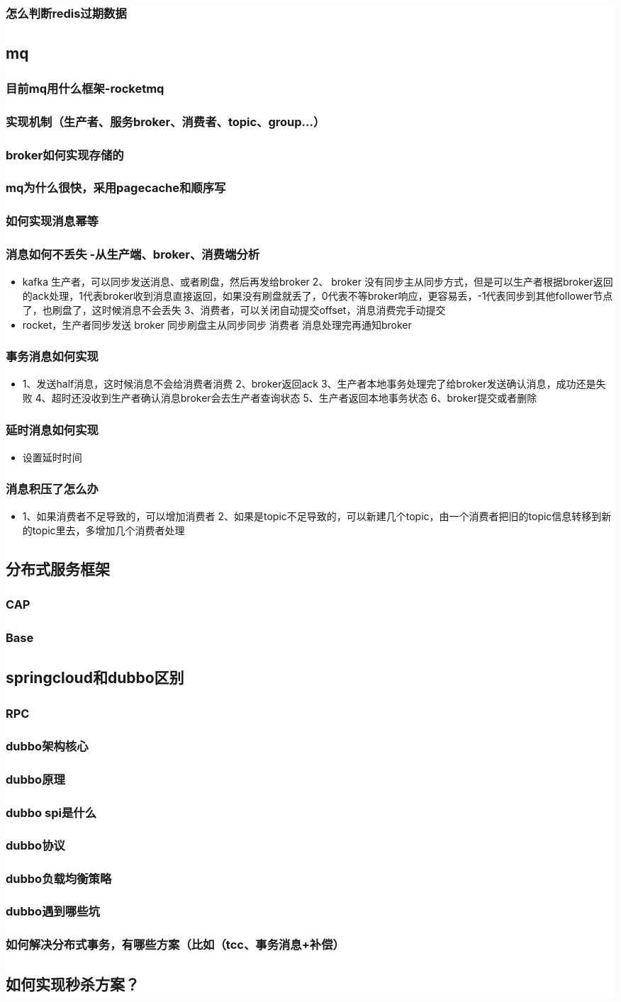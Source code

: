 ### 怎么判断redis过期数据


## mq
### 目前mq用什么框架-rocketmq
### 实现机制（生产者、服务broker、消费者、topic、group...）
### broker如何实现存储的 
### mq为什么很快，采用pagecache和顺序写 
### 如何实现消息幂等 
### 消息如何不丢失 -从生产端、broker、消费端分析
- kafka 生产者，可以同步发送消息、或者刷盘，然后再发给broker 2、 broker 没有同步主从同步方式，但是可以生产者根据broker返回的ack处理，1代表broker收到消息直接返回，如果没有刷盘就丢了，0代表不等broker响应，更容易丢，-1代表同步到其他follower节点了，也刷盘了，这时候消息不会丢失 3、消费者，可以关闭自动提交offset，消息消费完手动提交
- rocket，生产者同步发送 broker 同步刷盘主从同步同步 消费者 消息处理完再通知broker
### 事务消息如何实现 
- 1、发送half消息，这时候消息不会给消费者消费 2、broker返回ack 3、生产者本地事务处理完了给broker发送确认消息，成功还是失败 4、超时还没收到生产者确认消息broker会去生产者查询状态 5、生产者返回本地事务状态 6、broker提交或者删除
### 延时消息如何实现
- 设置延时时间
### 消息积压了怎么办
- 1、如果消费者不足导致的，可以增加消费者 2、如果是topic不足导致的，可以新建几个topic，由一个消费者把旧的topic信息转移到新的topic里去，多增加几个消费者处理

## 分布式服务框架
### CAP
### Base
## springcloud和dubbo区别
### RPC
### dubbo架构核心
### dubbo原理
### dubbo spi是什么 
### dubbo协议
### dubbo负载均衡策略
### dubbo遇到哪些坑 
### 如何解决分布式事务，有哪些方案（比如（tcc、事务消息+补偿）
## 如何实现秒杀方案？
